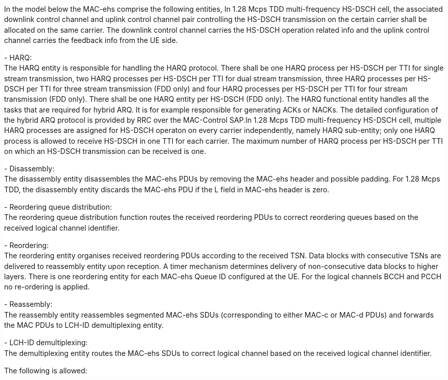 In the model below the MAC-ehs comprise the following entities, In 1.28
Mcps TDD multi-frequency HS-DSCH cell, the associated downlink control
channel and uplink control channel pair controlling the HS-DSCH
transmission on the certain carrier shall be allocated on the same
carrier. The downlink control channel carries the HS-DSCH operation
related info and the uplink control channel carries the feedback info
from the UE side.

\- HARQ:\
The HARQ entity is responsible for handling the HARQ protocol. There
shall be one HARQ process per HS-DSCH per TTI for single stream
transmission, two HARQ processes per HS-DSCH per TTI for dual stream
transmission, three HARQ processes per HS-DSCH per TTI for three stream
transmission (FDD only) and four HARQ processes per HS-DSCH per TTI for
four stream transmission (FDD only). There shall be one HARQ entity per
HS-DSCH (FDD only). The HARQ functional entity handles all the tasks
that are required for hybrid ARQ. It is for example responsible for
generating ACKs or NACKs. The detailed configuration of the hybrid ARQ
protocol is provided by RRC over the MAC-Control SAP.In 1.28 Mcps TDD
multi-frequency HS-DSCH cell, multiple HARQ processes are assigned for
HS-DSCH operaton on every carrier independently, namely HARQ sub-entity;
only one HARQ process is allowed to receive HS-DSCH in one TTI for each
carrier. The maximum number of HARQ process per HS-DSCH per TTI on which
an HS-DSCH transmission can be received is one.

\- Disassembly:\
The disassembly entity disassembles the MAC-ehs PDUs by removing the
MAC-ehs header and possible padding. For 1.28 Mcps TDD, the disassembly
entity discards the MAC-ehs PDU if the L field in MAC-ehs header is
zero.

\- Reordering queue distribution:\
The reordering queue distribution function routes the received
reordering PDUs to correct reordering queues based on the received
logical channel identifier.

\- Reordering:\
The reordering entity organises received reordering PDUs according to
the received TSN. Data blocks with consecutive TSNs are delivered to
reassembly entity upon reception. A timer mechanism determines delivery
of non-consecutive data blocks to higher layers. There is one reordering
entity for each MAC-ehs Queue ID configured at the UE. For the logical
channels BCCH and PCCH no re-ordering is applied.

\- Reassembly:\
The reassembly entity reassembles segmented MAC-ehs SDUs (corresponding
to either MAC-c or MAC-d PDUs) and forwards the MAC PDUs to LCH-ID
demultiplexing entity.

\- LCH-ID demultiplexing:\
The demultiplexing entity routes the MAC-ehs SDUs to correct logical
channel based on the received logical channel identifier.

The following is allowed:
